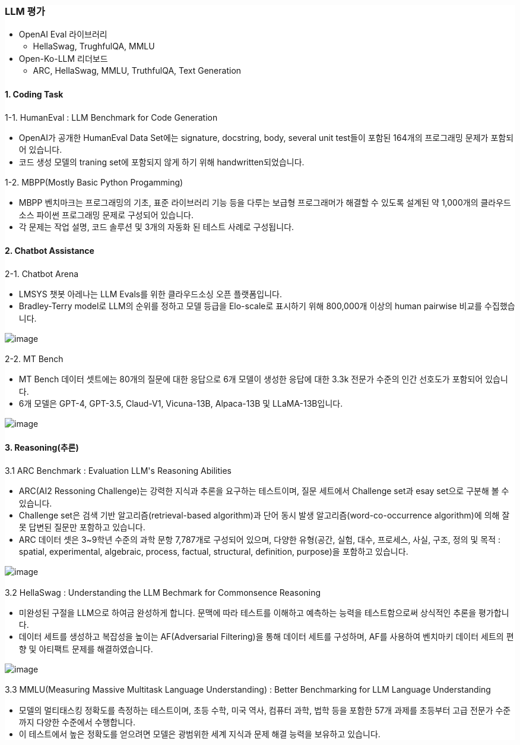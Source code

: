 ### LLM 평가
* OpenAI Eval 라이브러리
    * HellaSwag, TrughfulQA, MMLU
* Open-Ko-LLM 리더보드
    * ARC, HellaSwag, MMLU, TruthfulQA, Text Generation

#### 1. Coding Task
1-1. HumanEval : LLM Benchmark for Code Generation
* OpenAI가 공개한 HumanEval Data Set에는 signature, docstring, body, several unit test들이 포함된 164개의 프로그래밍 문제가 포함되어 있습니다.
* 코드 생성 모델의 traning set에 포함되지 않게 하기 위해 handwritten되었습니다.

1-2. MBPP(Mostly Basic Python Progamming)
* MBPP 벤치마크는 프로그래밍의 기초, 표준 라이브러리 기능 등을 다루는 보급형 프로그래머가 해결할 수 있도록 설계된 약 1,000개의 클라우드 소스 파이썬 프로그래밍 문제로 구성되어 있습니다.
* 각 문제는 작업 설명, 코드 솔루션 및 3개의 자동화 된 테스트 사례로 구성됩니다.

#### 2. Chatbot Assistance
2-1. Chatbot Arena
* LMSYS 챗봇 아레나는 LLM Evals를 위한 클라우드소싱 오픈 플랫폼입니다.
* Bradley-Terry model로 LLM의 순위를 정하고 모델 등급을 Elo-scale로 표시하기 위해 800,000개 이상의 human pairwise 비교를 수집했습니다.

<img width="1512" height="1237" alt="image" src="https://github.com/user-attachments/assets/880e760c-539f-4942-bf66-b75de9c8a5a1" />

2-2. MT Bench
* MT Bench 데이터 셋트에는 80개의 질문에 대한 응답으로 6개 모델이 생성한 응답에 대한 3.3k 전문가 수준의 인간 선호도가 포함되어 있습니다.
* 6개 모델은 GPT-4, GPT-3.5, Claud-V1, Vicuna-13B, Alpaca-13B 및 LLaMA-13B입니다.
<img width="1663" height="1613" alt="image" src="https://github.com/user-attachments/assets/7cb24c85-91fa-4d7c-ad85-ae1384be7342" />

#### 3. Reasoning(추론)
3.1 ARC Benchmark : Evaluation LLM's Reasoning Abilities 
* ARC(AI2 Ressoning Challenge)는 강력한 지식과 추론을 요구하는 테스트이며, 질문 세트에서 Challenge set과 esay set으로 구분해 볼 수 있습니다.
* Challenge set은 검색 기반 알고리즘(retrieval-based algorithm)과 단어 동시 발생 알고리즘(word-co-occurrence algorithm)에 의해 잘못 답변된 질문만 포함하고 있습니다.
* ARC 데이터 셋은 3~9학년 수준의 과학 문항 7,787개로 구성되어 있으며, 다양한 유형(공간, 실험, 대수, 프로세스, 사실, 구조, 정의 및 목적 : spatial, experimental, algebraic, process, factual, structural, definition, purpose)을 포함하고 있습니다.

 <img width="586" height="438" alt="image" src="https://github.com/user-attachments/assets/34c39454-bebd-45e9-86cc-98a1c7b35bec" />


3.2 HellaSwag : Understanding the LLM Bechmark for Commonsence Reasoning
* 미완성된 구절을 LLM으로 하여금 완성하게 합니다. 문맥에 따라 테스트를 이해하고 예측하는 능력을 테스트함으로써 상식적인 추론을 평가합니다.
* 데이터 세트를 생성하고 복잡성을 높이는 AF(Adversarial Filtering)을 통해 데이터 세트를 구성하며, AF를 사용하여 벤치마키 데이터 세트의 편향 및 아티팩트 문제를 해결하였습니다.
<img width="762" height="282" alt="image" src="https://github.com/user-attachments/assets/b0cc0aba-faf1-4d81-96ae-be3b8ef65852" />


3.3 MMLU(Measuring Massive Multitask Language Understanding) : Better Benchmarking for LLM Language Understanding
* 모델의 멀티태스킹 정확도를 측정하는 테스트이며, 초등 수학, 미국 역사, 컴퓨터 과학, 법학 등을 포함한 57개 과제를 초등부터 고급 전문가 수준까지 다양한 수준에서 수행합니다.
* 이 테스트에서 높은 정확도를 얻으려면 모델은 광범위한 세계 지식과 문제 해결 능력을 보유하고 있습니다.
